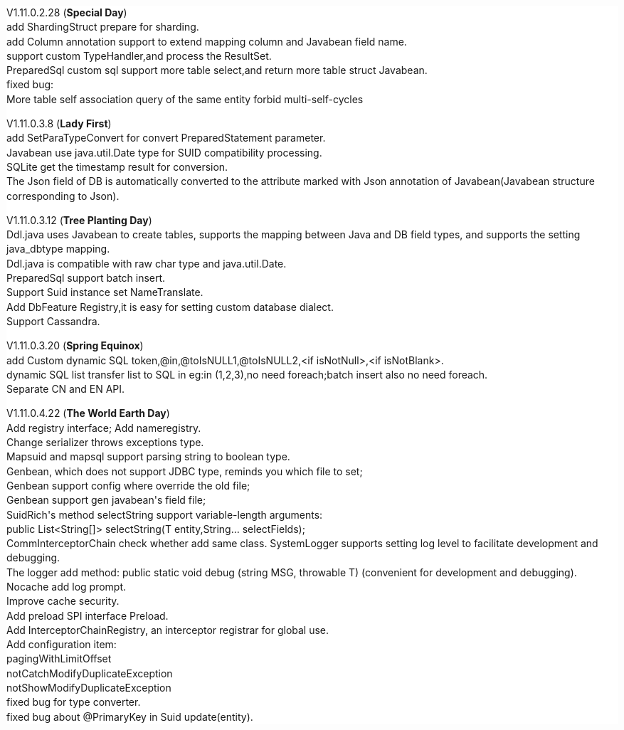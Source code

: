V1.11.0.2.28  (**Special Day**)  
add ShardingStruct prepare for sharding.  
add Column annotation support to extend mapping column and Javabean field name.  
support custom TypeHandler,and process the ResultSet.  
PreparedSql custom sql support more table select,and return more table struct Javabean.  
fixed bug:  
More table self association query of the same entity forbid multi-self-cycles  

V1.11.0.3.8  (**Lady First**)  
add SetParaTypeConvert for convert PreparedStatement parameter.  
Javabean use java.util.Date type for SUID compatibility processing.  
SQLite get the timestamp result for conversion.  
The Json field of DB is automatically converted to the attribute marked with Json annotation of Javabean(Javabean structure corresponding to Json). 

V1.11.0.3.12  (**Tree Planting Day**)  
Ddl.java uses Javabean to create tables, supports the mapping between Java and DB field types, and supports the setting java_dbtype mapping.  
Ddl.java is compatible with raw char type and java.util.Date.  
PreparedSql support batch insert.  
Support Suid instance set NameTranslate.  
Add DbFeature Registry,it is easy for setting custom database dialect.  
Support Cassandra.  

V1.11.0.3.20  (**Spring Equinox**)  
add Custom dynamic SQL token,@in,@toIsNULL1,@toIsNULL2,&lt;if isNotNull>,&lt;if isNotBlank>.  
dynamic SQL list transfer list to SQL in eg:in (1,2,3),no need foreach;batch insert also no need foreach.  
Separate CN and EN API.  

V1.11.0.4.22 (**The World Earth Day**)  
Add registry interface; Add nameregistry.  
Change serializer throws exceptions type.  
Mapsuid and mapsql support parsing string to boolean type.  
Genbean, which does not support JDBC type, reminds you which file to set;  
Genbean support config where override the old file;  
Genbean support gen javabean's field file;  
SuidRich's method selectString support variable-length arguments:  
 public <T> List<String[]> selectString(T entity,String... selectFields);  
CommInterceptorChain check whether add same class.
SystemLogger supports setting log level to facilitate development and debugging.  
The logger add method: public static void debug (string MSG, throwable T) (convenient for development and debugging).  
Nocache add log prompt.  
Improve cache security.  
Add preload SPI interface Preload.  
Add InterceptorChainRegistry, an interceptor registrar for global use.  
Add configuration item:  
pagingWithLimitOffset    
notCatchModifyDuplicateException    
notShowModifyDuplicateException    
fixed bug for type converter.  
fixed bug about @PrimaryKey in Suid update(entity).  
